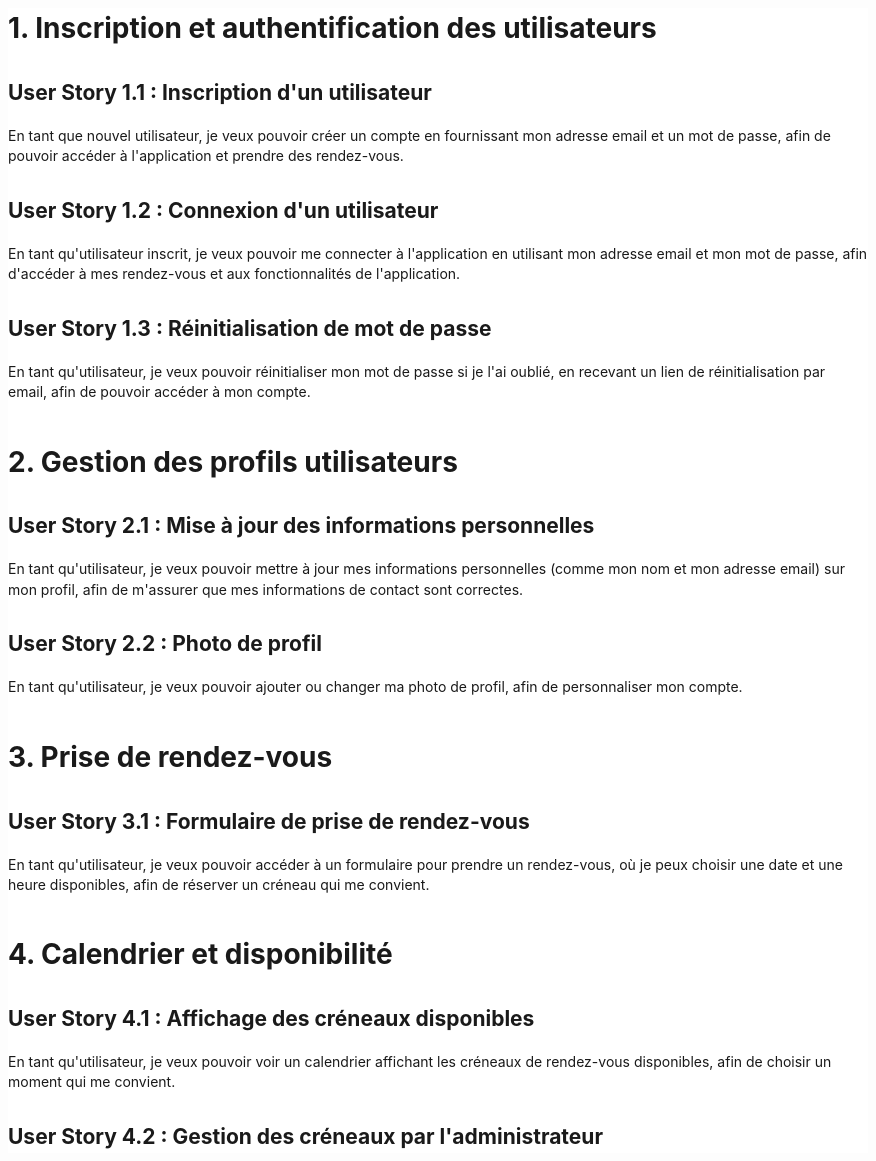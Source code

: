 # 1. Inscription et authentification des utilisateurs

## User Story 1.1 : Inscription d'un utilisateur

En tant que nouvel utilisateur, je veux pouvoir créer un compte en fournissant mon adresse email et un mot de passe, afin de pouvoir accéder à l'application et prendre des rendez-vous.

## User Story 1.2 : Connexion d'un utilisateur

En tant qu'utilisateur inscrit, je veux pouvoir me connecter à l'application en utilisant mon adresse email et mon mot de passe, afin d'accéder à mes rendez-vous et aux fonctionnalités de l'application.

## User Story 1.3 : Réinitialisation de mot de passe

En tant qu'utilisateur, je veux pouvoir réinitialiser mon mot de passe si je l'ai oublié, en recevant un lien de réinitialisation par email, afin de pouvoir accéder à mon compte.

# 2. Gestion des profils utilisateurs

## User Story 2.1 : Mise à jour des informations personnelles

En tant qu'utilisateur, je veux pouvoir mettre à jour mes informations personnelles (comme mon nom et mon adresse email) sur mon profil, afin de m'assurer que mes informations de contact sont correctes.

## User Story 2.2 : Photo de profil

En tant qu'utilisateur, je veux pouvoir ajouter ou changer ma photo de profil, afin de personnaliser mon compte.

# 3. Prise de rendez-vous

## User Story 3.1 : Formulaire de prise de rendez-vous

En tant qu'utilisateur, je veux pouvoir accéder à un formulaire pour prendre un rendez-vous, où je peux choisir une date et une heure disponibles, afin de réserver un créneau qui me convient.

# 4. Calendrier et disponibilité

## User Story 4.1 : Affichage des créneaux disponibles

En tant qu'utilisateur, je veux pouvoir voir un calendrier affichant les créneaux de rendez-vous disponibles, afin de choisir un moment qui me convient.
## User Story 4.2 : Gestion des créneaux par l'administrateur
